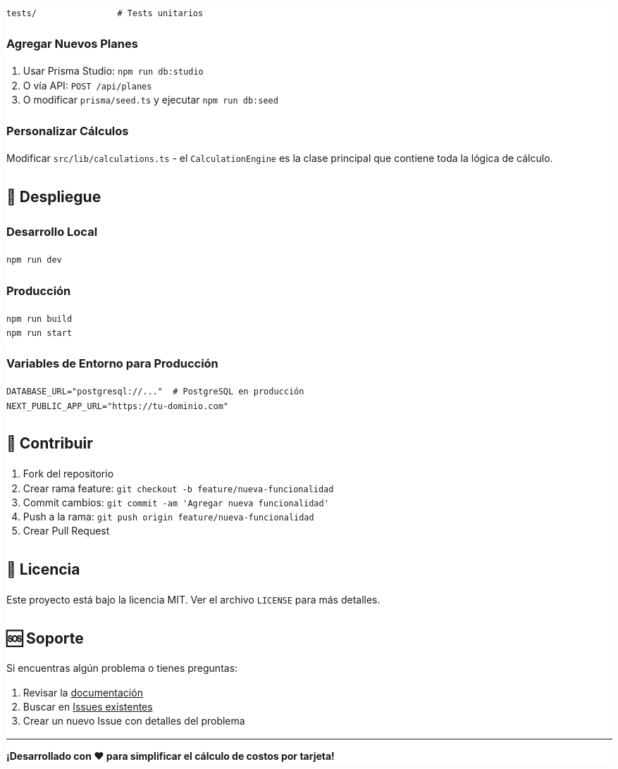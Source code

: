 ```
tests/                # Tests unitarios
```

### Agregar Nuevos Planes

1. Usar Prisma Studio: `npm run db:studio`
2. O vía API: `POST /api/planes`
3. O modificar `prisma/seed.ts` y ejecutar `npm run db:seed`

### Personalizar Cálculos

Modificar `src/lib/calculations.ts` - el `CalculationEngine` es la clase principal que contiene toda la lógica de cálculo.

## 🚀 Despliegue

### Desarrollo Local
```bash
npm run dev
```

### Producción
```bash
npm run build
npm run start
```

### Variables de Entorno para Producción
```env
DATABASE_URL="postgresql://..."  # PostgreSQL en producción
NEXT_PUBLIC_APP_URL="https://tu-dominio.com"
```

## 🤝 Contribuir

1. Fork del repositorio
2. Crear rama feature: `git checkout -b feature/nueva-funcionalidad`
3. Commit cambios: `git commit -am 'Agregar nueva funcionalidad'`
4. Push a la rama: `git push origin feature/nueva-funcionalidad`
5. Crear Pull Request

## 📄 Licencia

Este proyecto está bajo la licencia MIT. Ver el archivo `LICENSE` para más detalles.

## 🆘 Soporte

Si encuentras algún problema o tienes preguntas:

1. Revisar la [documentación](docs/)
2. Buscar en [Issues existentes](../../issues)
3. Crear un nuevo Issue con detalles del problema

---

**¡Desarrollado con ❤️ para simplificar el cálculo de costos por tarjeta!**

